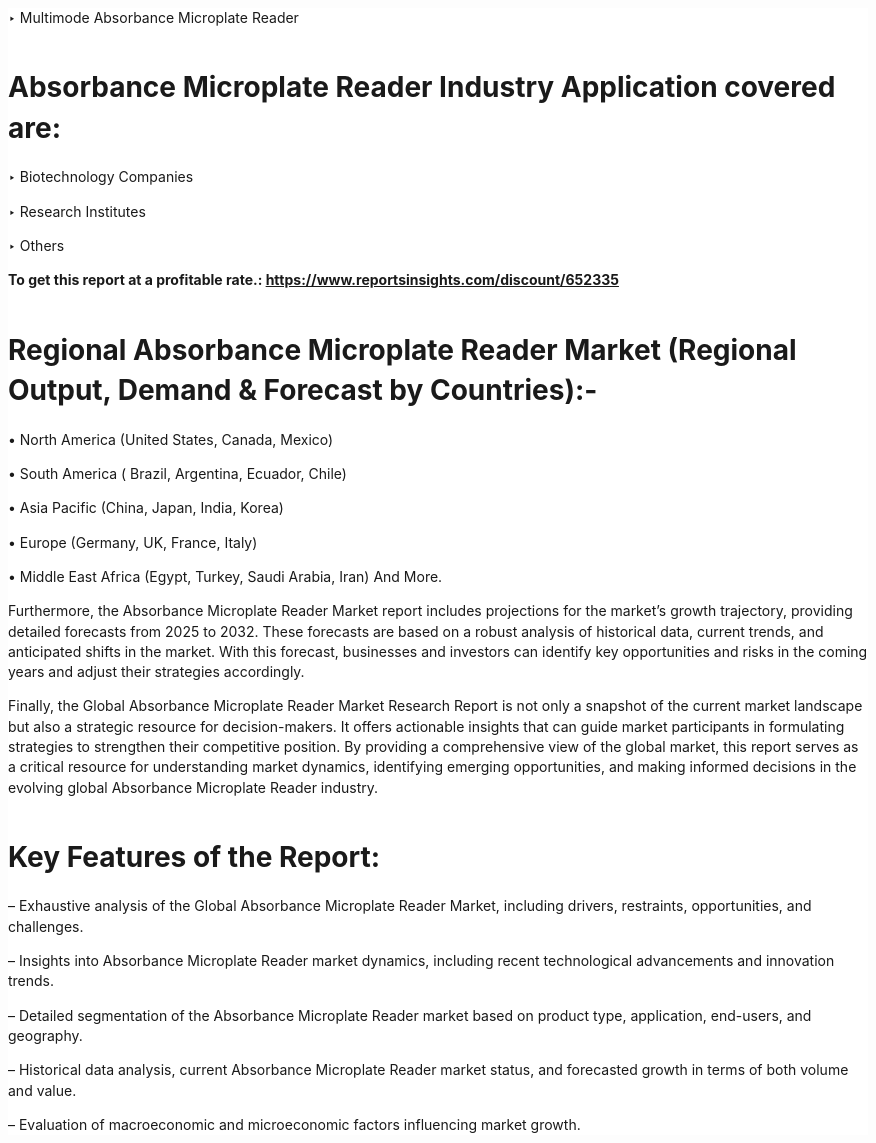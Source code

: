 ‣ Multimode Absorbance Microplate Reader

# <strong>Absorbance Microplate Reader Industry Application covered are:</strong>

‣ Biotechnology Companies

‣ Research Institutes

‣ Others

<strong>To get this report at a profitable rate.: <a href=https://www.reportsinsights.com/discount/652335>https://www.reportsinsights.com/discount/652335</a></strong>

# <strong>Regional Absorbance Microplate Reader Market (Regional Output, Demand &amp; Forecast by Countries):-</strong>

• North America (United States, Canada, Mexico)

• South America ( Brazil, Argentina, Ecuador, Chile)

• Asia Pacific (China, Japan, India, Korea)

• Europe (Germany, UK, France, Italy)

• Middle East Africa (Egypt, Turkey, Saudi Arabia, Iran) And More.

Furthermore, the Absorbance Microplate Reader Market report includes projections for the market’s growth trajectory, providing detailed forecasts from 2025 to 2032. These forecasts are based on a robust analysis of historical data, current trends, and anticipated shifts in the market. With this forecast, businesses and investors can identify key opportunities and risks in the coming years and adjust their strategies accordingly.

Finally, the Global Absorbance Microplate Reader Market Research Report is not only a snapshot of the current market landscape but also a strategic resource for decision-makers. It offers actionable insights that can guide market participants in formulating strategies to strengthen their competitive position. By providing a comprehensive view of the global market, this report serves as a critical resource for understanding market dynamics, identifying emerging opportunities, and making informed decisions in the evolving global Absorbance Microplate Reader industry.

# <strong>Key Features of the Report:</strong>

– Exhaustive analysis of the Global Absorbance Microplate Reader Market, including drivers, restraints, opportunities, and challenges.

– Insights into Absorbance Microplate Reader market dynamics, including recent technological advancements and innovation trends.

– Detailed segmentation of the Absorbance Microplate Reader market based on product type, application, end-users, and geography.

– Historical data analysis, current Absorbance Microplate Reader market status, and forecasted growth in terms of both volume and value.

– Evaluation of macroeconomic and microeconomic factors influencing market growth.
